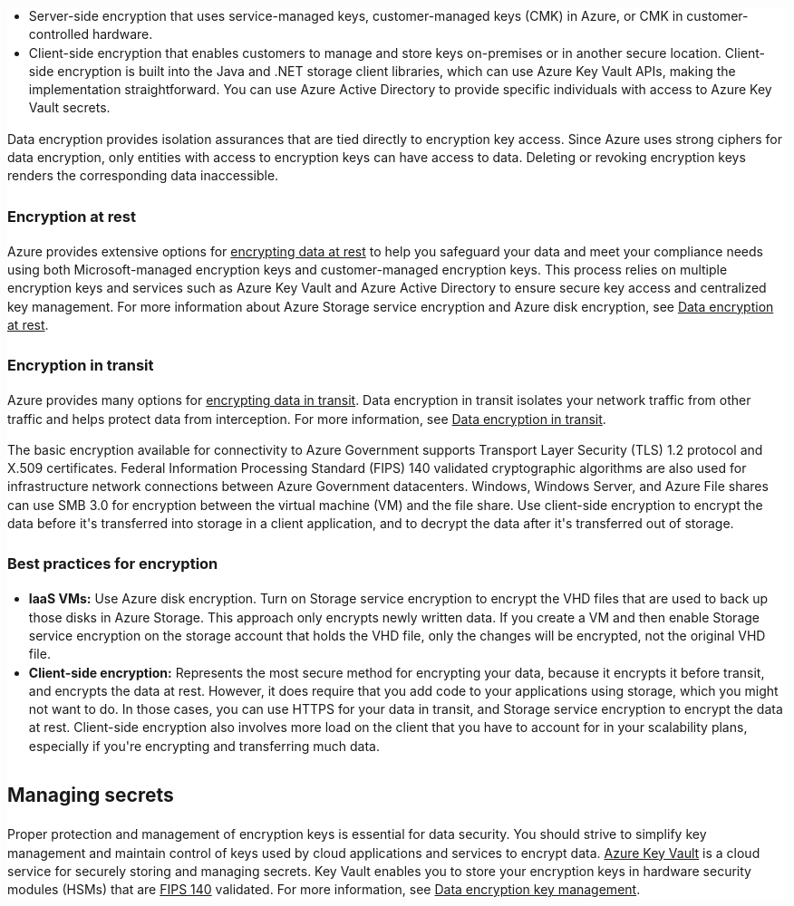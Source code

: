 - Server-side encryption that uses service-managed keys, customer-managed keys (CMK) in Azure, or CMK in customer-controlled hardware.
- Client-side encryption that enables customers to manage and store keys on-premises or in another secure location. Client-side encryption is built into the Java and .NET storage client libraries, which can use Azure Key Vault APIs, making the implementation straightforward. You can use Azure Active Directory to provide specific individuals with access to Azure Key Vault secrets.

Data encryption provides isolation assurances that are tied directly to encryption key access. Since Azure uses strong ciphers for data encryption, only entities with access to encryption keys can have access to data. Deleting or revoking encryption keys renders the corresponding data inaccessible. 

### Encryption at rest

Azure provides extensive options for [encrypting data at rest](../security/fundamentals/encryption-atrest.md) to help you safeguard your data and meet your compliance needs using both Microsoft-managed encryption keys and customer-managed encryption keys. This process relies on multiple encryption keys and services such as Azure Key Vault and Azure Active Directory to ensure secure key access and centralized key management. For more information about Azure Storage service encryption and Azure disk encryption, see [Data encryption at rest](./azure-secure-isolation-guidance.md#data-encryption-at-rest).

### Encryption in transit

Azure provides many options for [encrypting data in transit](../security/fundamentals/encryption-overview.md#encryption-of-data-in-transit). Data encryption in transit isolates your network traffic from other traffic and helps protect data from interception. For more information, see [Data encryption in transit](./azure-secure-isolation-guidance.md#data-encryption-in-transit).

The basic encryption available for connectivity to Azure Government supports Transport Layer Security (TLS) 1.2 protocol and X.509 certificates. Federal Information Processing Standard (FIPS) 140 validated cryptographic algorithms are also used for infrastructure network connections between Azure Government datacenters. Windows, Windows Server, and Azure File shares can use SMB 3.0 for encryption between the virtual machine (VM) and the file share. Use client-side encryption to encrypt the data before it's transferred into storage in a client application, and to decrypt the data after it's transferred out of storage.

### Best practices for encryption

- **IaaS VMs:** Use Azure disk encryption. Turn on Storage service encryption to encrypt the VHD files that are used to back up those disks in Azure Storage. This approach only encrypts newly written data. If you create a VM and then enable Storage service encryption on the storage account that holds the VHD file, only the changes will be encrypted, not the original VHD file.
- **Client-side encryption:** Represents the most secure method for encrypting your data, because it encrypts it before transit, and encrypts the data at rest. However, it does require that you add code to your applications using storage, which you might not want to do. In those cases, you can use HTTPS for your data in transit, and Storage service encryption to encrypt the data at rest. Client-side encryption also involves more load on the client that you have to account for in your scalability plans, especially if you're encrypting and transferring much data.

## Managing secrets

Proper protection and management of encryption keys is essential for data security. You should strive to simplify key management and maintain control of keys used by cloud applications and services to encrypt data. [Azure Key Vault](../key-vault/index.yml) is a cloud service for securely storing and managing secrets. Key Vault enables you to store your encryption keys in hardware security modules (HSMs) that are [FIPS 140](/azure/compliance/offerings/offering-fips-140-2) validated. For more information, see [Data encryption key management](./azure-secure-isolation-guidance.md#data-encryption-key-management).
